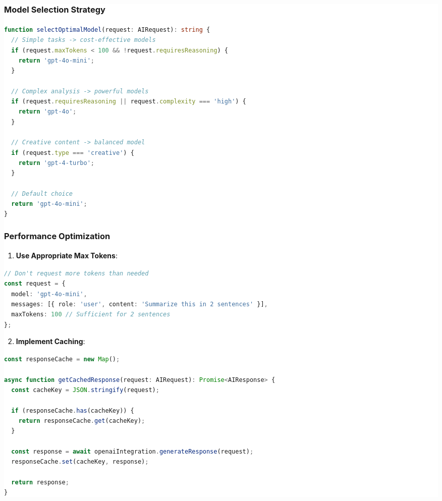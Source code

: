 ### Model Selection Strategy

```typescript
function selectOptimalModel(request: AIRequest): string {
  // Simple tasks -> cost-effective models
  if (request.maxTokens < 100 && !request.requiresReasoning) {
    return 'gpt-4o-mini';
  }
  
  // Complex analysis -> powerful models
  if (request.requiresReasoning || request.complexity === 'high') {
    return 'gpt-4o';
  }
  
  // Creative content -> balanced model
  if (request.type === 'creative') {
    return 'gpt-4-turbo';
  }
  
  // Default choice
  return 'gpt-4o-mini';
}
```

### Performance Optimization

1. **Use Appropriate Max Tokens**:
```typescript
// Don't request more tokens than needed
const request = {
  model: 'gpt-4o-mini',
  messages: [{ role: 'user', content: 'Summarize this in 2 sentences' }],
  maxTokens: 100 // Sufficient for 2 sentences
};
```

2. **Implement Caching**:
```typescript
const responseCache = new Map();

async function getCachedResponse(request: AIRequest): Promise<AIResponse> {
  const cacheKey = JSON.stringify(request);
  
  if (responseCache.has(cacheKey)) {
    return responseCache.get(cacheKey);
  }
  
  const response = await openaiIntegration.generateResponse(request);
  responseCache.set(cacheKey, response);
  
  return response;
}
```
